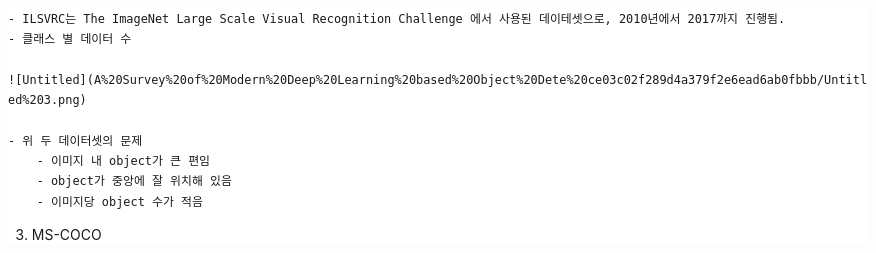     - ILSVRC는 The ImageNet Large Scale Visual Recognition Challenge 에서 사용된 데이테셋으로, 2010년에서 2017까지 진행됨.
    - 클래스 별 데이터 수

    ![Untitled](A%20Survey%20of%20Modern%20Deep%20Learning%20based%20Object%20Dete%20ce03c02f289d4a379f2e6ead6ab0fbbb/Untitled%203.png)

    - 위 두 데이터셋의 문제
        - 이미지 내 object가 큰 편임
        - object가 중앙에 잘 위치해 있음
        - 이미지당 object 수가 적음

3. MS-COCO
